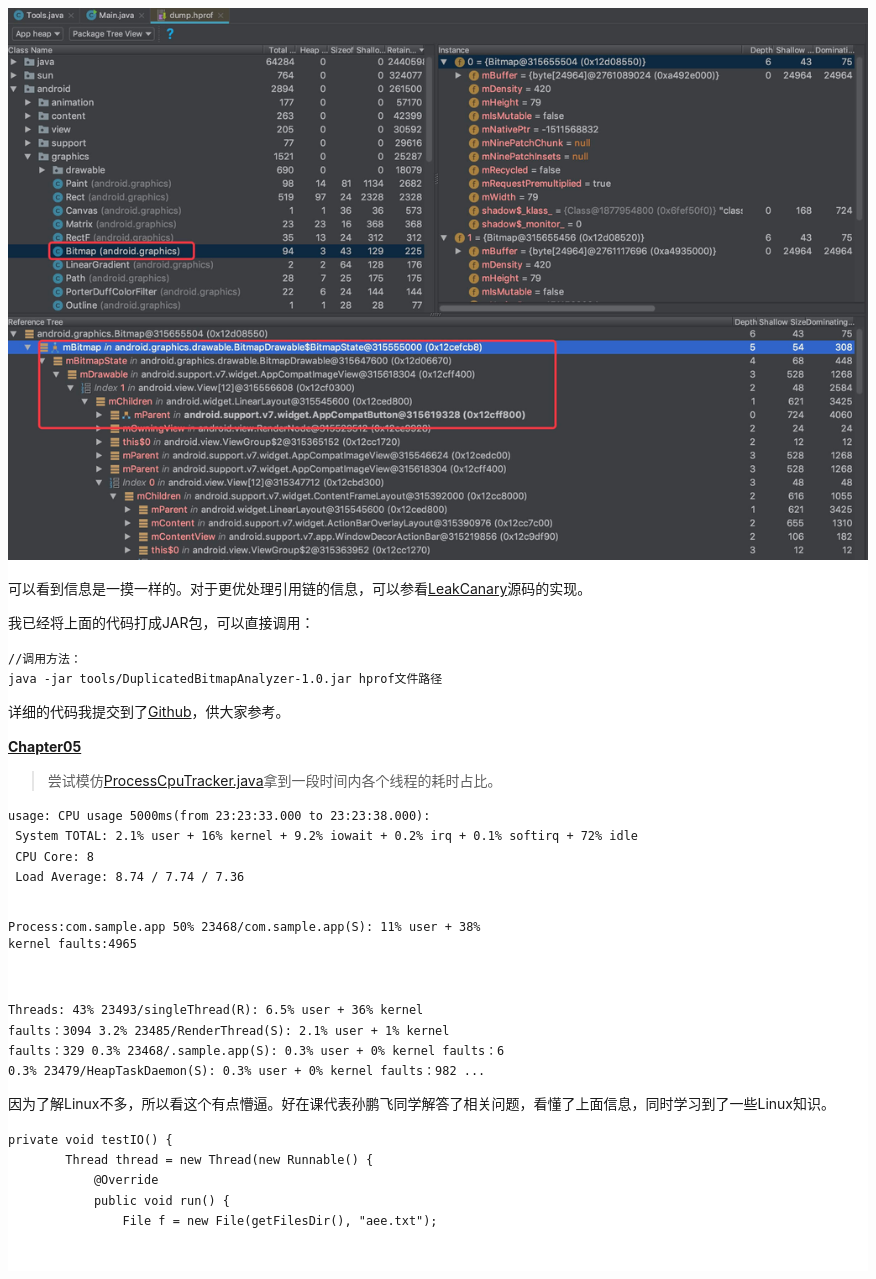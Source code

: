 <p><img alt="" src="assets/b34a6c3545b04f6dbc3475fe693bb9f3.jpg"/></p>
<p>可以看到信息是一摸一样的。对于更优处理引用链的信息，可以参看<a href="https://github.com/square/leakcanary" target="_blank">LeakCanary</a>源码的实现。</p>
<p>我已经将上面的代码打成JAR包，可以直接调用：</p>
<pre><code>//调用方法：
java -jar tools/DuplicatedBitmapAnalyzer-1.0.jar hprof文件路径
</code></pre>
<p>详细的代码我提交到了<a href="https://github.com/simplezhli/Chapter04" target="_blank">Github</a>，供大家参考。</p>
<p><a href="https://github.com/AndroidAdvanceWithGeektime/Chapter05" target="_blank"><strong>Chapter05</strong></a></p>
<blockquote>
<p>尝试模仿<a href="http://androidxref.com/9.0.0_r3/xref/frameworks/base/core/java/com/android/internal/os/ProcessCpuTracker.java" target="_blank">ProcessCpuTracker.java</a>拿到一段时间内各个线程的耗时占比。</p>
</blockquote>
<pre><code>usage: CPU usage 5000ms(from 23:23:33.000 to 23:23:38.000):
 System TOTAL: 2.1% user + 16% kernel + 9.2% iowait + 0.2% irq + 0.1% softirq + 72% idle
 CPU Core: 8
 Load Average: 8.74 / 7.74 / 7.36

 Process:com.sample.app 
   50% 23468/com.sample.app(S): 11% user + 38% kernel faults:4965

 Threads:
   43% 23493/singleThread(R): 6.5% user + 36% kernel faults：3094
   3.2% 23485/RenderThread(S): 2.1% user + 1% kernel faults：329
   0.3% 23468/.sample.app(S): 0.3% user + 0% kernel faults：6
   0.3% 23479/HeapTaskDaemon(S): 0.3% user + 0% kernel faults：982
  ...
</code></pre>
<p>因为了解Linux不多，所以看这个有点懵逼。好在课代表孙鹏飞同学解答了相关问题，看懂了上面信息，同时学习到了一些Linux知识。</p>
<pre><code>private void testIO() {
        Thread thread = new Thread(new Runnable() {
            @Override
            public void run() {
                File f = new File(getFilesDir(), "aee.txt");